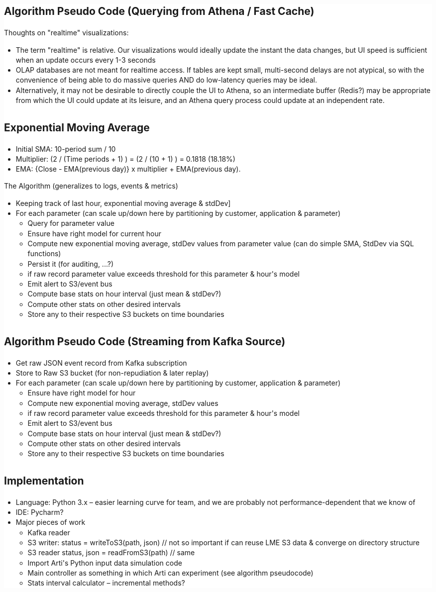 ## Algorithm Pseudo Code (Querying from Athena / Fast Cache)

Thoughts on "realtime" visualizations:
* The term "realtime" is relative. Our visualizations would ideally update the instant the data changes, but UI speed is sufficient when an update occurs every 1-3 seconds
* OLAP databases are not meant for realtime access. If tables are kept small, multi-second delays are not atypical, so with the convenience of being able to do massive queries AND do low-latency queries may be ideal.
* Alternatively, it may not be desirable to directly couple the UI to Athena, so an intermediate buffer (Redis?) may be appropriate from which the UI could update at its leisure, and an Athena query process could update at an independent rate.

## Exponential Moving Average

* Initial SMA: 10-period sum / 10
* Multiplier: (2 / (Time periods + 1) ) = (2 / (10 + 1) ) = 0.1818 (18.18%)
* EMA: {Close - EMA(previous day)} x multiplier + EMA(previous day).

The Algorithm (generalizes to logs, events & metrics)

* Keeping track of last hour, exponential moving average & stdDev]
* For each parameter (can scale up/down here by partitioning by customer, application & parameter)
  * Query for parameter value 
  * Ensure have right model for current hour 
  * Compute new exponential moving average, stdDev values from parameter value (can do simple SMA, StdDev via SQL functions)
  * Persist it (for auditing, ...?)
  * if raw record parameter value exceeds threshold for this parameter & hour's model
  * Emit alert to S3/event bus
  * Compute base stats on hour interval (just mean & stdDev?)
  * Compute other stats on other desired intervals
  * Store any to their respective S3 buckets on time boundaries

## Algorithm Pseudo Code (Streaming from Kafka Source)

* Get raw JSON event record from Kafka subscription
* Store to Raw S3 bucket (for non-repudiation & later replay)
* For each parameter (can scale up/down here by partitioning by customer, application & parameter)
  * Ensure have right model for hour 
  * Compute new exponential moving average, stdDev values
  * if raw record parameter value exceeds threshold for this parameter & hour's model
  * Emit alert to S3/event bus
  * Compute base stats on hour interval (just mean & stdDev?)
  * Compute other stats on other desired intervals
  * Store any to their respective S3 buckets on time boundaries

## Implementation

* Language: Python 3.x – easier learning curve for team, and we are probably not performance-dependent that we know of
* IDE: Pycharm?
* Major pieces of work
  * Kafka reader
  * S3 writer: status = writeToS3(path, json)   // not so important if can reuse LME S3 data & converge on directory structure
  * S3 reader status, json = readFromS3(path)   // same
  * Import Arti's Python input data simulation code
  * Main controller as something in which Arti can experiment (see algorithm pseudocode)
  * Stats interval calculator – incremental methods?
